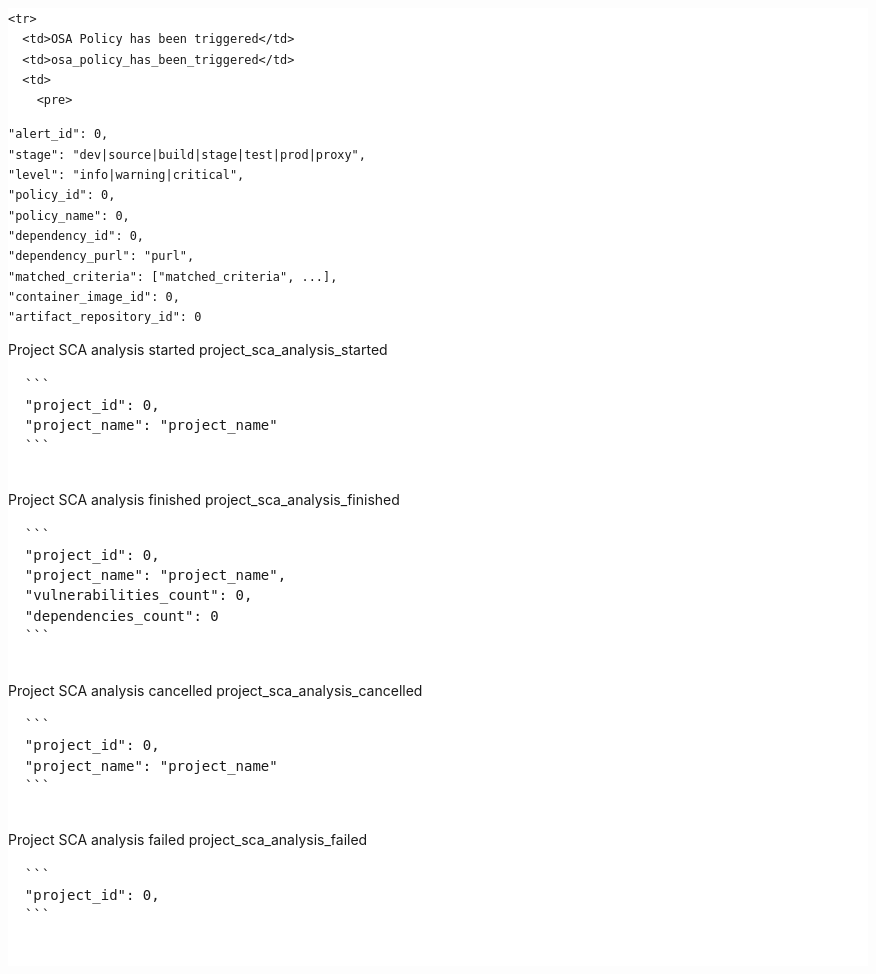     <tr>
      <td>OSA Policy has been triggered</td>
      <td>osa_policy_has_been_triggered</td>
      <td>
        <pre>
  ```
  "alert_id": 0,
  "stage": "dev|source|build|stage|test|prod|proxy",
  "level": "info|warning|critical",
  "policy_id": 0,
  "policy_name": 0,
  "dependency_id": 0,
  "dependency_purl": "purl",
  "matched_criteria": ["matched_criteria", ...],
  "container_image_id": 0,
  "artifact_repository_id": 0
  ```
 </pre>
      </td>
    </tr>
    <tr>
      <td>Project SCA analysis started</td>
      <td>project_sca_analysis_started</td>
      <td>
        <pre>
  ```
  "project_id": 0,
  "project_name": "project_name"
  ```
 </pre>
      </td>
    </tr>
    <tr>
      <td>Project SCA analysis finished</td>
      <td>project_sca_analysis_finished</td>
      <td>
        <pre>
  ```
  "project_id": 0,
  "project_name": "project_name",
  "vulnerabilities_count": 0,
  "dependencies_count": 0
  ```
 </pre>
      </td>
    </tr>
    <tr>
      <td>Project SCA analysis cancelled</td>
      <td>project_sca_analysis_cancelled</td>
      <td>
        <pre>
  ```
  "project_id": 0,
  "project_name": "project_name"
  ```
 </pre>
      </td>
    </tr>
    <tr>
      <td>Project SCA analysis failed</td>
      <td>project_sca_analysis_failed</td>
      <td>
        <pre>
  ```
  "project_id": 0,
  ```